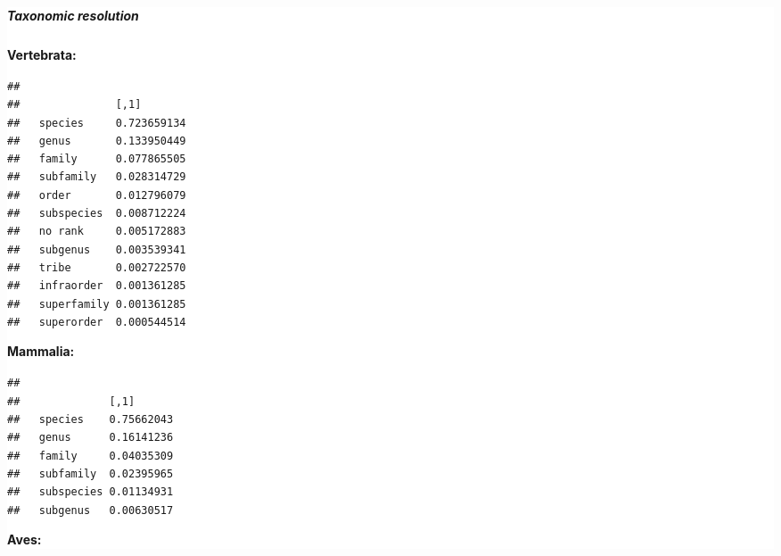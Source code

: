 ##### Taxonomic resolution

**Vertebrata:**

    ##              
    ##               [,1]       
    ##   species     0.723659134
    ##   genus       0.133950449
    ##   family      0.077865505
    ##   subfamily   0.028314729
    ##   order       0.012796079
    ##   subspecies  0.008712224
    ##   no rank     0.005172883
    ##   subgenus    0.003539341
    ##   tribe       0.002722570
    ##   infraorder  0.001361285
    ##   superfamily 0.001361285
    ##   superorder  0.000544514

**Mammalia:**

    ##             
    ##              [,1]      
    ##   species    0.75662043
    ##   genus      0.16141236
    ##   family     0.04035309
    ##   subfamily  0.02395965
    ##   subspecies 0.01134931
    ##   subgenus   0.00630517

**Aves:**
